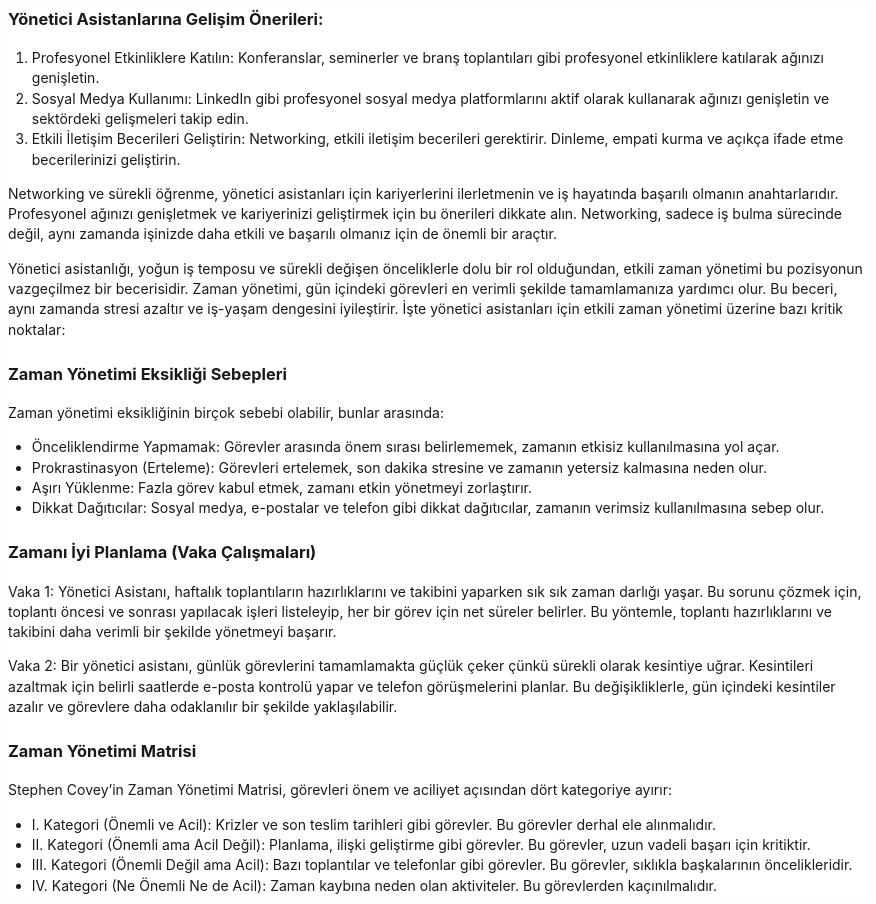 ### Yönetici Asistanlarına Gelişim Önerileri:

1.   Profesyonel Etkinliklere Katılın: Konferanslar, seminerler ve branş toplantıları gibi profesyonel etkinliklere katılarak ağınızı genişletin.
2.   Sosyal Medya Kullanımı: LinkedIn gibi profesyonel sosyal medya platformlarını aktif olarak kullanarak ağınızı genişletin ve sektördeki gelişmeleri takip&nbsp;edin.
3.   Etkili İletişim Becerileri Geliştirin: Networking, etkili iletişim becerileri gerektirir. Dinleme, empati kurma ve açıkça ifade etme becerilerinizi geliştirin.

Networking ve sürekli öğrenme, yönetici asistanları için kariyerlerini ilerletmenin ve iş hayatında başarılı olmanın anahtarlarıdır. Profesyonel ağınızı genişletmek ve kariyerinizi geliştirmek için bu önerileri dikkate alın. Networking, sadece iş bulma sürecinde değil, aynı zamanda işinizde daha etkili ve başarılı olmanız için de önemli bir&nbsp;araçtır.

Yönetici asistanlığı, yoğun iş temposu ve sürekli değişen önceliklerle dolu bir rol olduğundan, etkili zaman yönetimi bu pozisyonun vazgeçilmez bir becerisidir. Zaman yönetimi, gün içindeki görevleri en verimli şekilde tamamlamanıza yardımcı olur. Bu beceri, aynı zamanda stresi azaltır ve iş-yaşam dengesini iyileştirir. İşte yönetici asistanları için etkili zaman yönetimi üzerine bazı kritik noktalar:

### Zaman Yönetimi Eksikliği Sebepleri

Zaman yönetimi eksikliğinin birçok sebebi olabilir, bunlar arasında:

*   Önceliklendirme Yapmamak: Görevler arasında önem sırası belirlememek, zamanın etkisiz kullanılmasına yol&nbsp;açar.
*   Prokrastinasyon (Erteleme): Görevleri ertelemek, son dakika stresine ve zamanın yetersiz kalmasına neden&nbsp;olur.
*   Aşırı Yüklenme: Fazla görev kabul etmek, zamanı etkin yönetmeyi zorlaştırır.
*   Dikkat Dağıtıcılar: Sosyal medya, e-postalar ve telefon gibi dikkat dağıtıcılar, zamanın verimsiz kullanılmasına sebep&nbsp;olur.

### Zamanı İyi Planlama (Vaka Çalışmaları)

Vaka 1: Yönetici Asistanı, haftalık toplantıların hazırlıklarını ve takibini yaparken sık sık zaman darlığı yaşar. Bu sorunu çözmek için, toplantı öncesi ve sonrası yapılacak işleri listeleyip, her bir görev için net süreler belirler. Bu yöntemle, toplantı hazırlıklarını ve takibini daha verimli bir şekilde yönetmeyi başarır.

Vaka 2: Bir yönetici asistanı, günlük görevlerini tamamlamakta güçlük çeker çünkü sürekli olarak kesintiye uğrar. Kesintileri azaltmak için belirli saatlerde e-posta kontrolü yapar ve telefon görüşmelerini planlar. Bu değişikliklerle, gün içindeki kesintiler azalır ve görevlere daha odaklanılır bir şekilde yaklaşılabilir.

### Zaman Yönetimi&nbsp;Matrisi

Stephen Covey’in Zaman Yönetimi Matrisi, görevleri önem ve aciliyet açısından dört kategoriye ayırır:

*   I. Kategori (Önemli ve Acil): Krizler ve son teslim tarihleri gibi görevler. Bu görevler derhal ele alınmalıdır.
*   II. Kategori (Önemli ama Acil Değil): Planlama, ilişki geliştirme gibi görevler. Bu görevler, uzun vadeli başarı için kritiktir.
*   III. Kategori (Önemli Değil ama Acil): Bazı toplantılar ve telefonlar gibi görevler. Bu görevler, sıklıkla başkalarının öncelikleridir.
*   IV. Kategori (Ne Önemli Ne de Acil): Zaman kaybına neden olan aktiviteler. Bu görevlerden kaçınılmalıdır.
